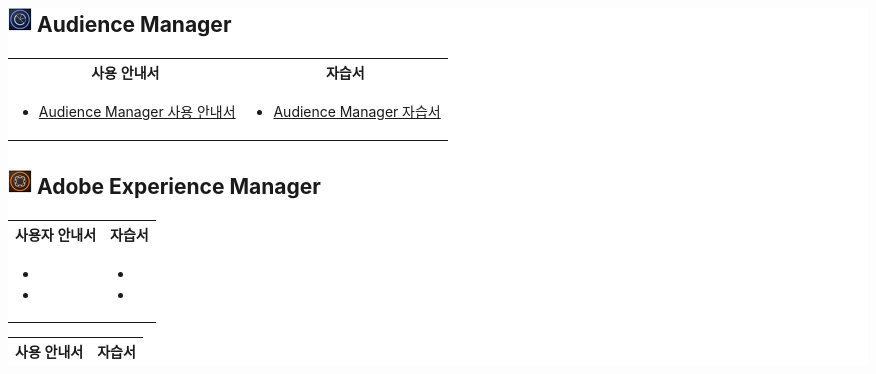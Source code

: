 ## ![아이콘](/help/assets/audience-manager.png) Audience Manager

<table>
<tr>
  <th>사용 안내서</th>
  <th>자습서</th>
</tr>
<tr>
  <td>
    <ul>
      <li><a href="https://docs.adobe.com/content/help/en/audience-manager/user-guide/aam-home.html"> Audience Manager 사용 안내서</a></li>
    </ul>
  </td>
  <td>
    <ul>
      <li><a href="https://docs.adobe.com/content/help/en/audience-manager-learn/tutorials/overview.html">  Audience Manager 자습서</a></li>
    </ul>
  </td>
</tr>
</table>

## ![아이콘](/help/assets/aem.png) Adobe Experience Manager

<table>
<tr>
  <th>사용자 안내서</th>
  <th>자습서</th>
</tr>
<tr>
  <td>
    <ul>
      <li></li>
      <li></li>
    </ul>
  </td>
  <td>
    <ul>
      <li></li>
      <li></li>
    </ul>
  </td>
</tr>
</table>

| 사용 안내서 | 자습서 |
|--- |--- |